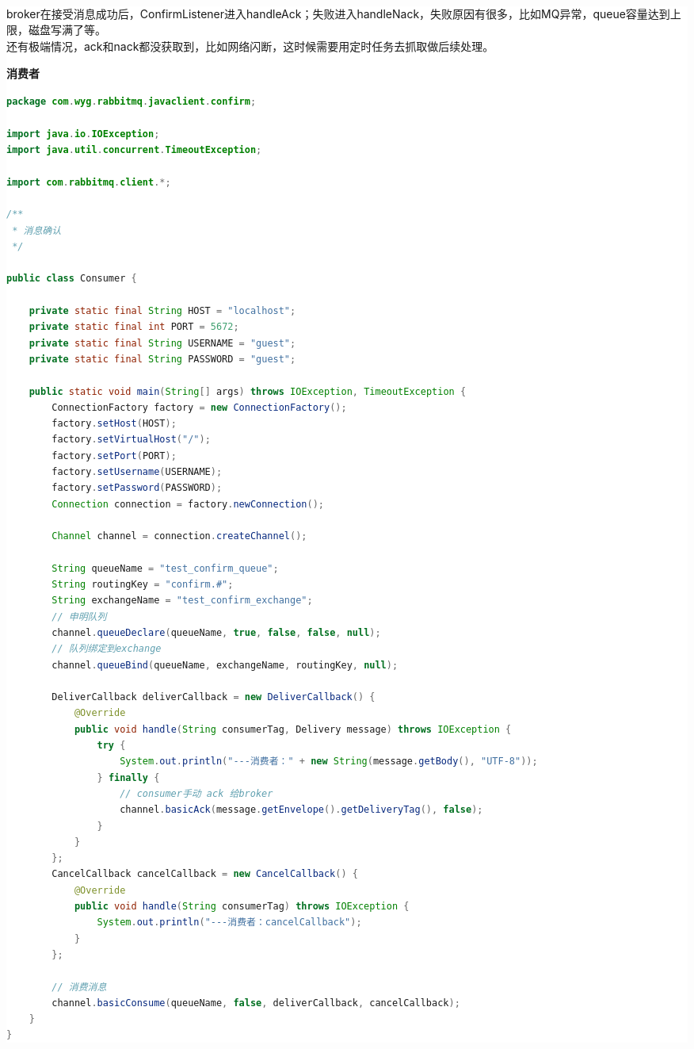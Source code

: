 broker在接受消息成功后，ConfirmListener进入handleAck；失败进入handleNack，失败原因有很多，比如MQ异常，queue容量达到上限，磁盘写满了等。  
还有极端情况，ack和nack都没获取到，比如网络闪断，这时候需要用定时任务去抓取做后续处理。

**消费者**

```java
package com.wyg.rabbitmq.javaclient.confirm;

import java.io.IOException;
import java.util.concurrent.TimeoutException;

import com.rabbitmq.client.*;

/**
 * 消息确认
 */

public class Consumer {

    private static final String HOST = "localhost";
    private static final int PORT = 5672;
    private static final String USERNAME = "guest";
    private static final String PASSWORD = "guest";

    public static void main(String[] args) throws IOException, TimeoutException {
        ConnectionFactory factory = new ConnectionFactory();
        factory.setHost(HOST);
        factory.setVirtualHost("/");
        factory.setPort(PORT);
        factory.setUsername(USERNAME);
        factory.setPassword(PASSWORD);
        Connection connection = factory.newConnection();

        Channel channel = connection.createChannel();

        String queueName = "test_confirm_queue";
        String routingKey = "confirm.#";
        String exchangeName = "test_confirm_exchange";
        // 申明队列
        channel.queueDeclare(queueName, true, false, false, null);
        // 队列绑定到exchange
        channel.queueBind(queueName, exchangeName, routingKey, null);

        DeliverCallback deliverCallback = new DeliverCallback() {
            @Override
            public void handle(String consumerTag, Delivery message) throws IOException {
                try {
                    System.out.println("---消费者：" + new String(message.getBody(), "UTF-8"));
                } finally {
                    // consumer手动 ack 给broker
                    channel.basicAck(message.getEnvelope().getDeliveryTag(), false);
                }
            }
        };
        CancelCallback cancelCallback = new CancelCallback() {
            @Override
            public void handle(String consumerTag) throws IOException {
                System.out.println("---消费者：cancelCallback");
            }
        };

        // 消费消息
        channel.basicConsume(queueName, false, deliverCallback, cancelCallback);
    }
}
```
